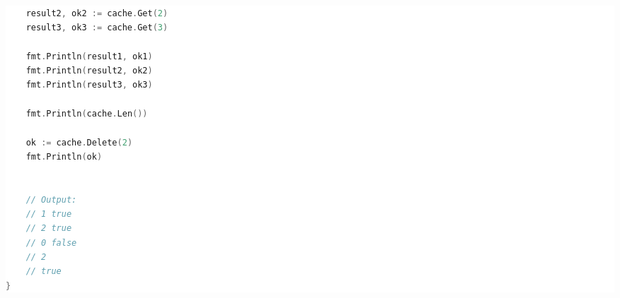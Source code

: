 ```go
	result2, ok2 := cache.Get(2)
	result3, ok3 := cache.Get(3)

	fmt.Println(result1, ok1)
	fmt.Println(result2, ok2)
	fmt.Println(result3, ok3)

    fmt.Println(cache.Len())

    ok := cache.Delete(2)
	fmt.Println(ok)


	// Output:
	// 1 true
	// 2 true
	// 0 false
	// 2
    // true
}
```